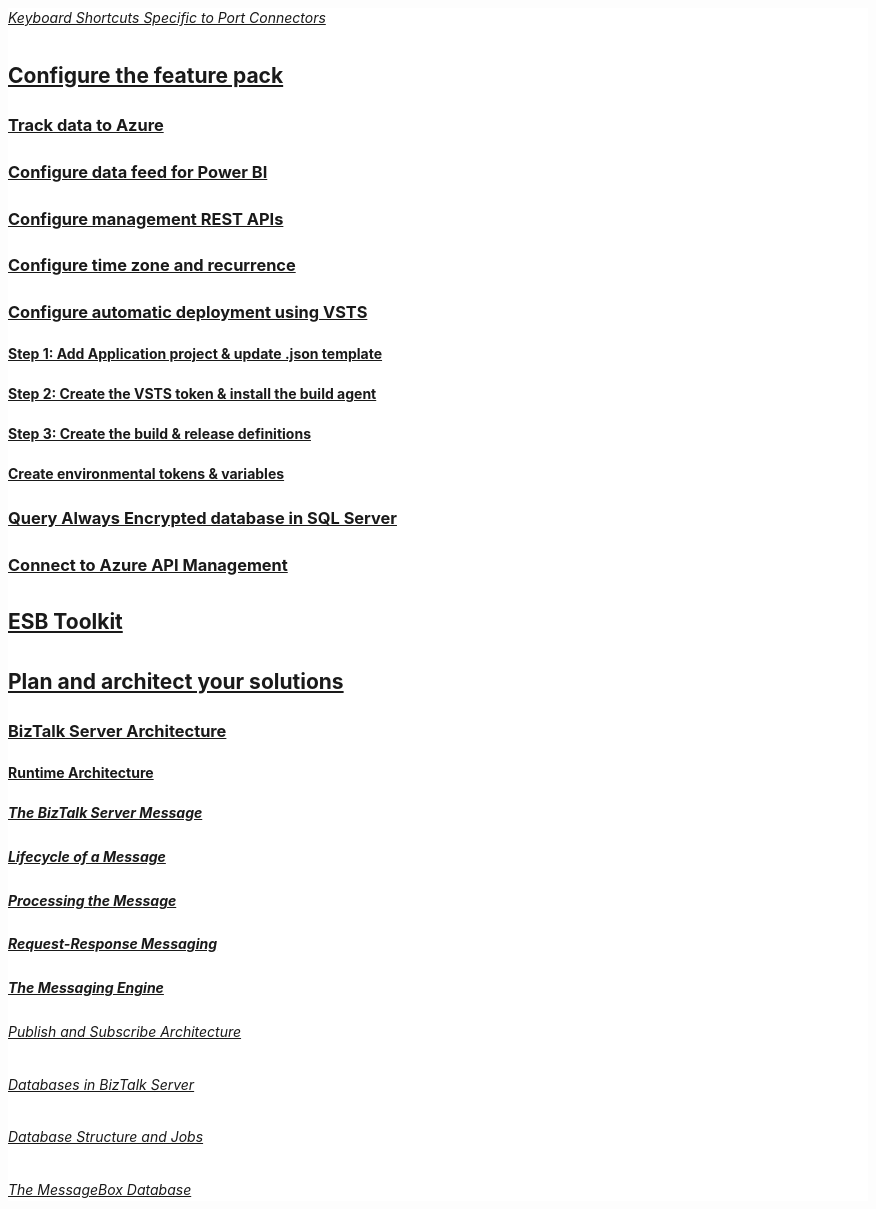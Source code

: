 ###### [Keyboard Shortcuts Specific to Port Connectors](keyboard-shortcuts-specific-to-port-connectors.md)
## [Configure the feature pack](configure-the-feature-pack.md)
### [Track data to Azure](send-tracking-data-to-azure-application-insights-using-biztalk-server.md)
### [Configure data feed for Power BI](configure-the-operational-data-feed-for-power-bi-with-biztalk-server.md)
### [Configure management REST APIs](install-and-configure-the-management-rest-apis-in-biztalk-server.md)
### [Configure time zone and recurrence](configure-the-time-zone-and-recurrence-scheduling-in-biztalk-server.md)
### [Configure automatic deployment using VSTS](configure-automatic-deployment-with-visual-studio-team-services-in-biztalk.md)
#### [Step 1: Add Application project & update .json template](feature-pack-add-application-project.md)
#### [Step 2: Create the VSTS token & install the build agent](feature-pack-create-vsts-token.md)
#### [Step 3: Create the build & release definitions](feature-pack-add-build-release-definitions.md)
#### [Create environmental tokens & variables](configure-environmental-tokens-and-variables-for-automatic-deployment.md)
### [Query Always Encrypted database in SQL Server](connect-to-sql-server-always-encrypted-columns-with-biztalk-server.md)
### [Connect to Azure API Management](connect-to-azure-api-management.md)
## [ESB Toolkit](../esb-toolkit/toc.md)
## [Plan and architect your solutions](plan-and-architect-your-biztalk-server-solution.md)
### [BizTalk Server Architecture](biztalk-server-architecture.md)
#### [Runtime Architecture](runtime-architecture.md)
##### [The BizTalk Server Message](the-biztalk-server-message.md)
##### [Lifecycle of a Message](lifecycle-of-a-message.md)
##### [Processing the Message](processing-the-message.md)
##### [Request-Response Messaging](request-response-messaging.md)
##### [The Messaging Engine](the-messaging-engine.md)
###### [Publish and Subscribe Architecture](publish-and-subscribe-architecture.md)
###### [Databases in BizTalk Server](databases-in-biztalk-server.md)
###### [Database Structure and Jobs](database-structure-and-jobs.md)
###### [The MessageBox Database](the-messagebox-database.md)